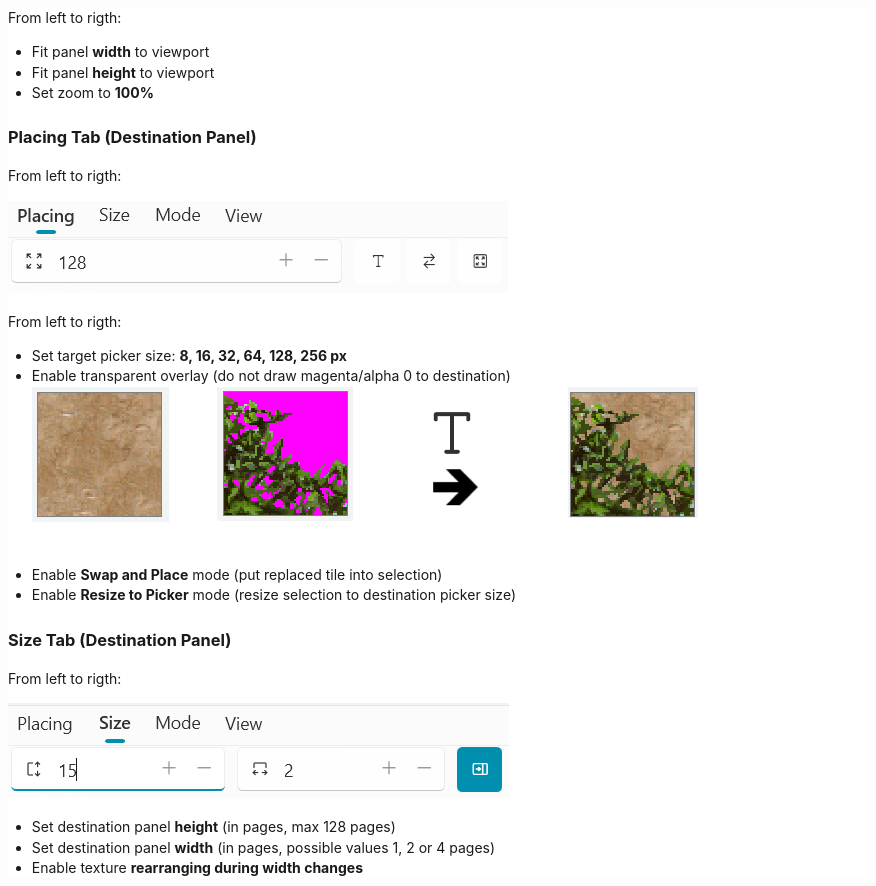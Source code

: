 From left to rigth:
- Fit panel **width** to viewport
- Fit panel **height** to viewport
- Set zoom to **100%**

### Placing Tab (Destination Panel)

From left to rigth:

![Placing Tab](Screenshots/TabPlacing.png)

From left to rigth:
- Set target picker size: **8, 16, 32, 64, 128, 256 px**
- Enable transparent overlay (do not draw magenta/alpha 0 to destination)
![TransparentOverlay](Screenshots/OverlayTransparent.png)
- Enable **Swap and Place** mode (put replaced tile into selection)
- Enable **Resize to Picker** mode (resize selection to destination picker size)

### Size Tab (Destination Panel)

From left to rigth:

![Size Tab](Screenshots/TabSize.png)
- Set destination panel **height** (in pages, max 128 pages)
- Set destination panel **width** (in pages, possible values 1, 2 or 4 pages)
- Enable texture **rearranging during width changes**